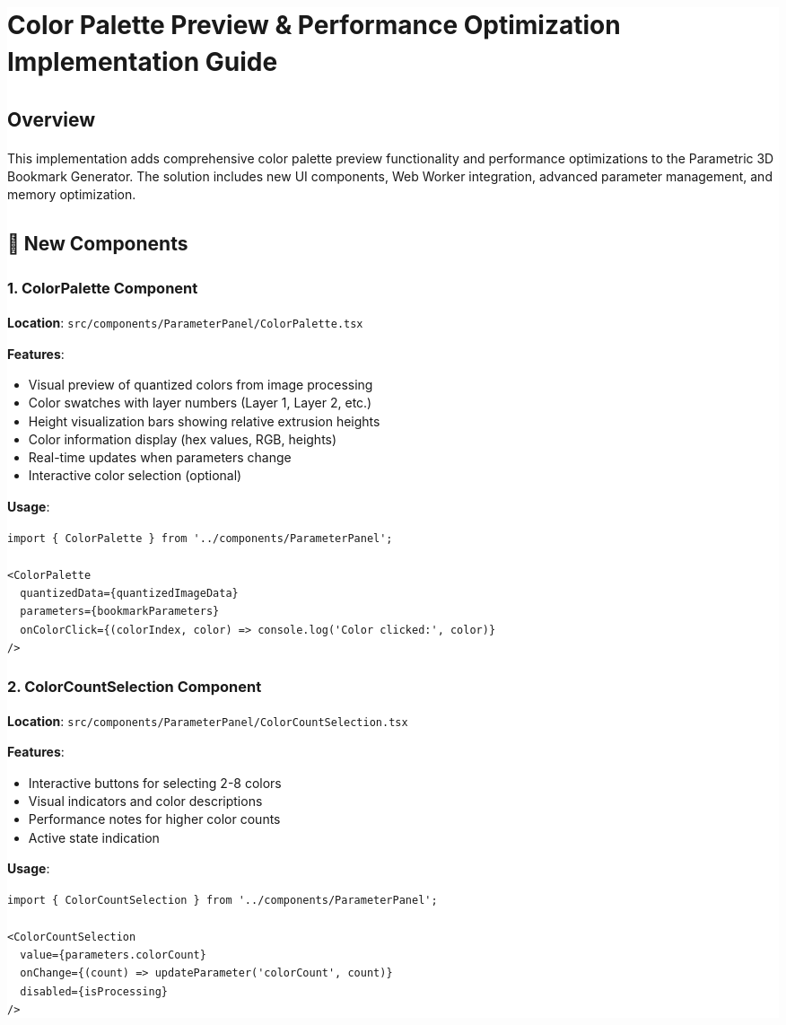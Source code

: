 # Color Palette Preview & Performance Optimization Implementation Guide

## Overview

This implementation adds comprehensive color palette preview functionality and performance optimizations to the Parametric 3D Bookmark Generator. The solution includes new UI components, Web Worker integration, advanced parameter management, and memory optimization.

## 🎨 New Components

### 1. ColorPalette Component
**Location**: `src/components/ParameterPanel/ColorPalette.tsx`

**Features**:
- Visual preview of quantized colors from image processing
- Color swatches with layer numbers (Layer 1, Layer 2, etc.)
- Height visualization bars showing relative extrusion heights
- Color information display (hex values, RGB, heights)
- Real-time updates when parameters change
- Interactive color selection (optional)

**Usage**:
```tsx
import { ColorPalette } from '../components/ParameterPanel';

<ColorPalette
  quantizedData={quantizedImageData}
  parameters={bookmarkParameters}
  onColorClick={(colorIndex, color) => console.log('Color clicked:', color)}
/>
```

### 2. ColorCountSelection Component
**Location**: `src/components/ParameterPanel/ColorCountSelection.tsx`

**Features**:
- Interactive buttons for selecting 2-8 colors
- Visual indicators and color descriptions
- Performance notes for higher color counts
- Active state indication

**Usage**:
```tsx
import { ColorCountSelection } from '../components/ParameterPanel';

<ColorCountSelection
  value={parameters.colorCount}
  onChange={(count) => updateParameter('colorCount', count)}
  disabled={isProcessing}
/>
```
